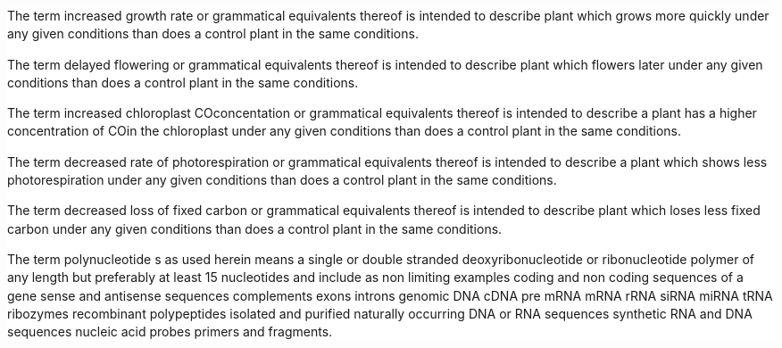 The term increased growth rate or grammatical equivalents thereof is intended to describe plant which grows more quickly under any given conditions than does a control plant in the same conditions.

The term delayed flowering or grammatical equivalents thereof is intended to describe plant which flowers later under any given conditions than does a control plant in the same conditions.

The term increased chloroplast COconcentation or grammatical equivalents thereof is intended to describe a plant has a higher concentration of COin the chloroplast under any given conditions than does a control plant in the same conditions.

The term decreased rate of photorespiration or grammatical equivalents thereof is intended to describe a plant which shows less photorespiration under any given conditions than does a control plant in the same conditions.

The term decreased loss of fixed carbon or grammatical equivalents thereof is intended to describe plant which loses less fixed carbon under any given conditions than does a control plant in the same conditions.

The term polynucleotide s as used herein means a single or double stranded deoxyribonucleotide or ribonucleotide polymer of any length but preferably at least 15 nucleotides and include as non limiting examples coding and non coding sequences of a gene sense and antisense sequences complements exons introns genomic DNA cDNA pre mRNA mRNA rRNA siRNA miRNA tRNA ribozymes recombinant polypeptides isolated and purified naturally occurring DNA or RNA sequences synthetic RNA and DNA sequences nucleic acid probes primers and fragments.
